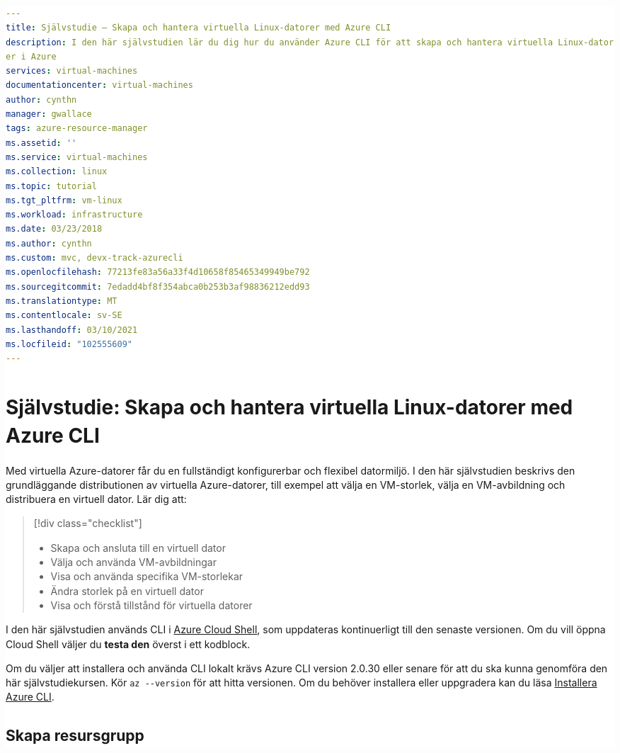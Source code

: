 ```yaml
---
title: Självstudie – Skapa och hantera virtuella Linux-datorer med Azure CLI
description: I den här självstudien lär du dig hur du använder Azure CLI för att skapa och hantera virtuella Linux-datorer i Azure
services: virtual-machines
documentationcenter: virtual-machines
author: cynthn
manager: gwallace
tags: azure-resource-manager
ms.assetid: ''
ms.service: virtual-machines
ms.collection: linux
ms.topic: tutorial
ms.tgt_pltfrm: vm-linux
ms.workload: infrastructure
ms.date: 03/23/2018
ms.author: cynthn
ms.custom: mvc, devx-track-azurecli
ms.openlocfilehash: 77213fe83a56a33f4d10658f85465349949be792
ms.sourcegitcommit: 7edadd4bf8f354abca0b253b3af98836212edd93
ms.translationtype: MT
ms.contentlocale: sv-SE
ms.lasthandoff: 03/10/2021
ms.locfileid: "102555609"
---
```

# <a name="tutorial-create-and-manage-linux-vms-with-the-azure-cli"></a>Självstudie: Skapa och hantera virtuella Linux-datorer med Azure CLI

Med virtuella Azure-datorer får du en fullständigt konfigurerbar och flexibel datormiljö. I den här självstudien beskrivs den grundläggande distributionen av virtuella Azure-datorer, till exempel att välja en VM-storlek, välja en VM-avbildning och distribuera en virtuell dator. Lär dig att:

> [!div class="checklist"]
> * Skapa och ansluta till en virtuell dator
> * Välja och använda VM-avbildningar
> * Visa och använda specifika VM-storlekar
> * Ändra storlek på en virtuell dator
> * Visa och förstå tillstånd för virtuella datorer

I den här självstudien används CLI i [Azure Cloud Shell](../../cloud-shell/overview.md), som uppdateras kontinuerligt till den senaste versionen. Om du vill öppna Cloud Shell väljer du **testa den** överst i ett kodblock.

Om du väljer att installera och använda CLI lokalt krävs Azure CLI version 2.0.30 eller senare för att du ska kunna genomföra den här självstudiekursen. Kör `az --version` för att hitta versionen. Om du behöver installera eller uppgradera kan du läsa [Installera Azure CLI]( /cli/azure/install-azure-cli).

## <a name="create-resource-group"></a>Skapa resursgrupp
